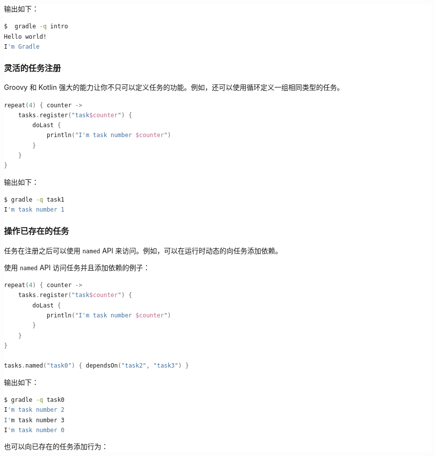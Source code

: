 输出如下：

```sh
$  gradle -q intro
Hello world!
I'm Gradle
```

### 灵活的任务注册

Groovy 和 Kotlin 强大的能力让你不只可以定义任务的功能。例如，还可以使用循环定义一组相同类型的任务。

```kotlin
repeat(4) { counter ->
    tasks.register("task$counter") {
        doLast {
            println("I'm task number $counter")
        }
    }
}
```

输出如下：

```sh
$ gradle -q task1
I'm task number 1
```

### 操作已存在的任务

任务在注册之后可以使用 `named` API 来访问。例如，可以在运行时动态的向任务添加依赖。

使用 `named` API 访问任务并且添加依赖的例子：

```kotlin
repeat(4) { counter ->
    tasks.register("task$counter") {
        doLast {
            println("I'm task number $counter")
        }
    }
}

tasks.named("task0") { dependsOn("task2", "task3") }
```

输出如下：

```sh
$ gradle -q task0
I'm task number 2
I'm task number 3
I'm task number 0
```

也可以向已存在的任务添加行为：
